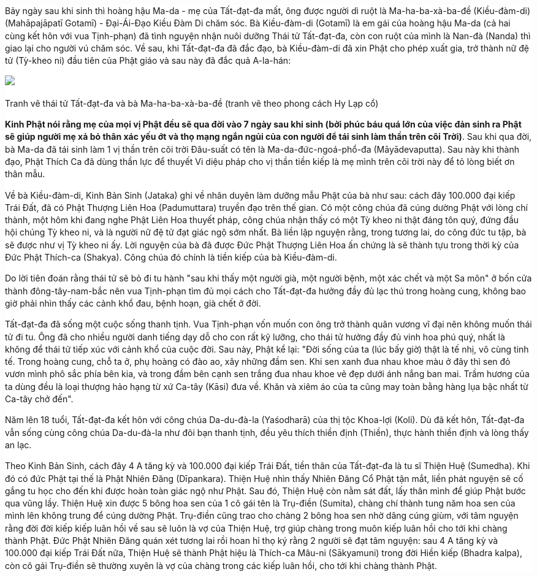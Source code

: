 Bảy ngày sau khi sinh thì hoàng hậu Ma-da - mẹ của Tất-đạt-đa mất, ông được người dì ruột là Ma-ha-ba-xà-ba-đề (Kiều-đàm-di) (Mahāpajāpatī Gotamī) - Đại-Ái-Đạo Kiều Đàm Di chăm sóc. Bà Kiều-đàm-di (Gotamī) là em gái của hoàng hậu Ma-da (cả hai cùng kết hôn với vua Tịnh-phạn) đã tình nguyện nhận nuôi dưỡng Thái tử Tất-đạt-đa, còn con ruột của mình là Nan-đà (Nanda) thì giao lại cho người vú chăm sóc. Về sau, khi Tất-đạt-đa đã đắc đạo, bà Kiều-đàm-di đã xin Phật cho phép xuất gia, trở thành nữ đệ tử (Tỳ-kheo ni) đầu tiên của Phật giáo và sau này đã đắc quả A-la-hán:

![](https://upload.wikimedia.org/wikipedia/commons/thumb/5/50/Prince_Siddhartha_with_his_maternal_aunt_Queen_Mahaprajapati_Gotami.JPG/213px-Prince_Siddhartha_with_his_maternal_aunt_Queen_Mahaprajapati_Gotami.JPG)

Tranh vẽ thái tử Tất-đạt-đa và bà Ma-ha-ba-xà-ba-đề (tranh vẽ theo phong cách Hy Lạp cổ)

**Kinh Phật nói rằng mẹ của mọi vị Phật đều sẽ qua đời vào 7 ngày sau khi sinh (bởi phúc báu quá lớn của việc đản sinh ra Phật sẽ giúp người mẹ xả bỏ thân xác yếu ớt và thọ mạng ngắn ngủi của con người để tái sinh làm thần trên cõi Trời)**. Sau khi qua đời, bà Ma-da đã tái sinh làm 1 vị thần trên cõi trời Đâu-suất có tên là Ma-da-đức-ngoá-phổ-đa (Māyādevaputta). Sau này khi thành đạo, Phật Thích Ca đã dùng thần lực để thuyết Vi diệu pháp cho vị thần tiền kiếp là mẹ mình trên cõi trời này để tỏ lòng biết ơn thân mẫu.

Về bà Kiều-đàm-di, Kinh Bản Sinh (Jataka) ghi về nhân duyên làm dưỡng mẫu Phật của bà như sau: cách đây 100.000 đại kiếp Trái Đất, đã có Phật Thượng Liên Hoa (Padumuttara) truyền đạo trên thế gian. Có một công chúa đã cúng dường Phật với lòng chí thành, một hôm khi đang nghe Phật Liên Hoa thuyết pháp, công chúa nhận thấy có một Tỳ kheo ni thật đáng tôn quý, đứng đầu hội chúng Tỳ kheo ni, và là người nữ đệ tử đạt giác ngộ sớm nhất. Bà liền lập nguyện rằng, trong tương lai, do công đức tu tập, bà sẽ được như vị Tỳ kheo ni ấy. Lời nguyện của bà đã được Đức Phật Thượng Liên Hoa ấn chứng là sẽ thành tựu trong thời kỳ của Đức Phật Thích-ca (Shakya). Công chúa đó chính là tiền kiếp của bà Kiều-đàm-di.

Do lời tiên đoán rằng thái tử sẽ bỏ đi tu hành "sau khi thấy một người già, một người bệnh, một xác chết và một Sa môn" ở bốn cửa thành đông-tây-nam-bắc nên vua Tịnh-phạn tìm đủ mọi cách cho Tất-đạt-đa hưởng đầy đủ lạc thú trong hoàng cung, không bao giờ phải nhìn thấy các cảnh khổ đau, bệnh hoạn, già chết ở đời.

Tất-đạt-đa đã sống một cuộc sống thanh tịnh. Vua Tịnh-phạn vốn muốn con ông trở thành quân vương vĩ đại nên không muốn thái tử đi tu. Ông đã cho nhiều người danh tiếng dạy dỗ cho con rất kỹ lưỡng, cho thái tử hưởng đầy đủ vinh hoa phú quý, nhất là không để thái tử tiếp xúc với cảnh khổ của cuộc đời. Sau này, Phật kể lại: "Đời sống của ta (lúc bấy giờ) thật là tế nhị, vô cùng tinh tế. Trong hoàng cung, chỗ ta ở, phụ hoàng có đào ao, xây những đầm sen. Khi sen xanh đua nhau khoe màu ở đây thì sen đỏ vươn mình phô sắc phía bên kia, và trong đầm bên cạnh sen trắng đua nhau khoe vẻ đẹp dưới ánh nắng ban mai. Trầm hương của ta dùng đều là loại thượng hảo hạng từ xứ Ca-tây (Kāsi) đưa về. Khăn và xiêm áo của ta cũng may toàn bằng hàng lụa bậc nhất từ Ca-tây chở đến".

Năm lên 18 tuổi, Tất-đạt-đa kết hôn với công chúa Da-du-đà-la (Yaśodharā) của thị tộc Khoa-lợi (Koli). Dù đã kết hôn, Tất-đạt-đa vẫn sống cùng công chúa Da-du-đà-la như đôi bạn thanh tịnh, đều yêu thích thiền định (Thiền), thực hành thiền định và lòng thấy an lạc.

Theo Kinh Bản Sinh, cách đây 4 A tăng kỳ và 100.000 đại kiếp Trái Đất, tiền thân của Tất-đạt-đa là tu sĩ Thiện Huệ (Sumedha). Khi đó có đức Phật tại thế là Phật Nhiên Đăng (Dīpankara). Thiện Huệ nhìn thấy Nhiên Đăng Cổ Phật tận mắt, liền phát nguyện sẽ cố gắng tu học cho đến khi được hoàn toàn giác ngộ như Phật. Sau đó, Thiện Huệ còn nằm sát đất, lấy thân mình để giúp Phật bước qua vũng lầy. Thiện Huệ xin được 5 bông hoa sen của 1 cô gái tên là Trụ-điền (Sumita), chàng chí thành tung năm hoa sen của mình lên không trung để cúng dường Phật. Trụ-điền cũng trao cho chàng 2 bông hoa sen nhờ dâng cúng giùm, với tâm nguyện rằng đời đời kiếp kiếp luân hồi về sau sẽ luôn là vợ của Thiện Huệ, trợ giúp chàng trong muôn kiếp luân hồi cho tới khi chàng thành Phật. Đức Phật Nhiên Đăng quán xét tương lai rồi hoan hỉ thọ ký rằng 2 người sẽ đạt tâm nguyện: sau 4 A tăng kỳ và 100.000 đại kiếp Trái Đất nữa, Thiện Huệ sẽ thành Phật hiệu là Thích-ca Mâu-ni (Sākyamuni) trong đời Hiền kiếp (Bhadra kalpa), còn cô gái Trụ-điền sẽ thường xuyên là vợ của chàng trong các kiếp luân hồi, cho tới khi chàng thành Phật.
